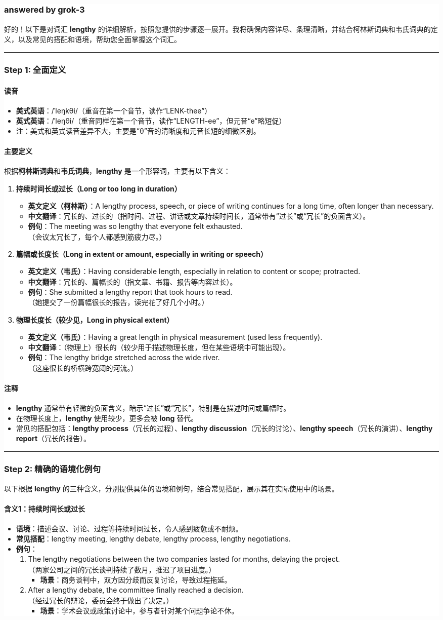 ### answered by grok-3
好的！以下是对词汇 **lengthy** 的详细解析，按照您提供的步骤逐一展开。我将确保内容详尽、条理清晰，并结合柯林斯词典和韦氏词典的定义，以及常见的搭配和语境，帮助您全面掌握这个词汇。

---

### Step 1: 全面定义

#### 读音
- **美式英语**：/ˈleŋkθi/（重音在第一个音节，读作“LENK-thee”）
- **英式英语**：/ˈleŋθi/（重音同样在第一个音节，读作“LENGTH-ee”，但元音“e”略短促）
- 注：美式和英式读音差异不大，主要是“θ”音的清晰度和元音长短的细微区别。

#### 主要定义
根据**柯林斯词典**和**韦氏词典**，**lengthy** 是一个形容词，主要有以下含义：

1. **持续时间长或过长（Long or too long in duration）**
   - **英文定义（柯林斯）**：A lengthy process, speech, or piece of writing continues for a long time, often longer than necessary.
   - **中文翻译**：冗长的、过长的（指时间、过程、讲话或文章持续时间长，通常带有“过长”或“冗长”的负面含义）。
   - **例句**：The meeting was so lengthy that everyone felt exhausted.  
     （会议太冗长了，每个人都感到筋疲力尽。）

2. **篇幅或长度长（Long in extent or amount, especially in writing or speech）**
   - **英文定义（韦氏）**：Having considerable length, especially in relation to content or scope; protracted.
   - **中文翻译**：冗长的、篇幅长的（指文章、书籍、报告等内容过长）。
   - **例句**：She submitted a lengthy report that took hours to read.  
     （她提交了一份篇幅很长的报告，读完花了好几个小时。）

3. **物理长度长（较少见，Long in physical extent）**
   - **英文定义（韦氏）**：Having a great length in physical measurement (used less frequently).
   - **中文翻译**：（物理上）很长的（较少用于描述物理长度，但在某些语境中可能出现）。
   - **例句**：The lengthy bridge stretched across the wide river.  
     （这座很长的桥横跨宽阔的河流。）

#### 注释
- **lengthy** 通常带有轻微的负面含义，暗示“过长”或“冗长”，特别是在描述时间或篇幅时。
- 在物理长度上，**lengthy** 使用较少，更多会被 **long** 替代。
- 常见的搭配包括：**lengthy process**（冗长的过程）、**lengthy discussion**（冗长的讨论）、**lengthy speech**（冗长的演讲）、**lengthy report**（冗长的报告）。

---

### Step 2: 精确的语境化例句

以下根据 **lengthy** 的三种含义，分别提供具体的语境和例句，结合常见搭配，展示其在实际使用中的场景。

#### 含义1：持续时间长或过长
- **语境**：描述会议、讨论、过程等持续时间过长，令人感到疲惫或不耐烦。
- **常见搭配**：lengthy meeting, lengthy debate, lengthy process, lengthy negotiations.
- **例句**：
  1. The lengthy negotiations between the two companies lasted for months, delaying the project.  
     （两家公司之间的冗长谈判持续了数月，推迟了项目进度。）
     - **场景**：商务谈判中，双方因分歧而反复讨论，导致过程拖延。
  2. After a lengthy debate, the committee finally reached a decision.  
     （经过冗长的辩论，委员会终于做出了决定。）
     - **场景**：学术会议或政策讨论中，参与者针对某个问题争论不休。
